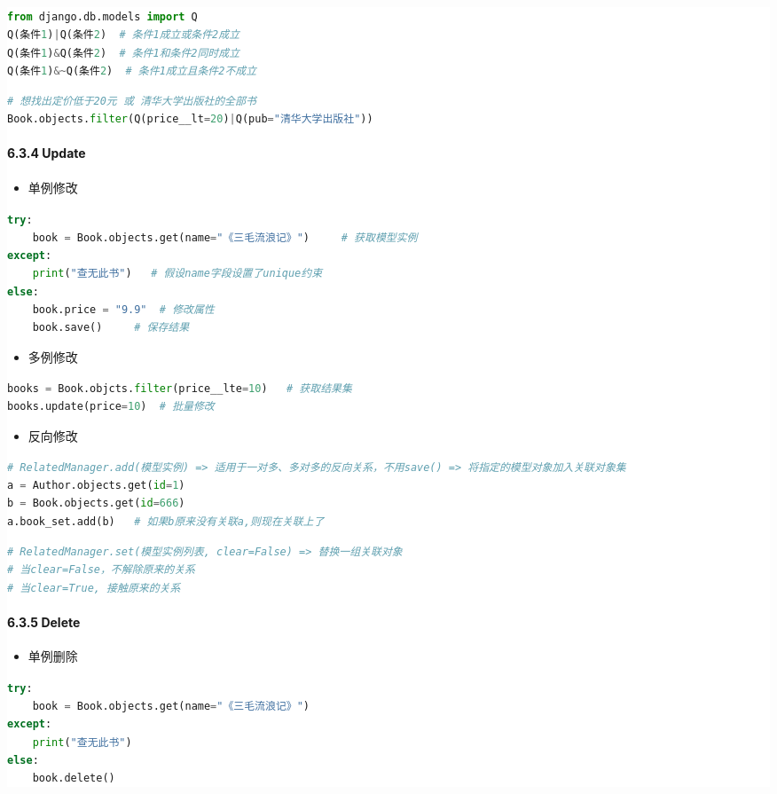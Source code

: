 ```python
from django.db.models import Q
Q(条件1)|Q(条件2)  # 条件1成立或条件2成立
Q(条件1)&Q(条件2)  # 条件1和条件2同时成立
Q(条件1)&~Q(条件2)  # 条件1成立且条件2不成立
```

```python
# 想找出定价低于20元 或 清华大学出版社的全部书
Book.objects.filter(Q(price__lt=20)|Q(pub="清华大学出版社"))
```

#### 6.3.4 Update

* 单例修改

```python
try:
    book = Book.objects.get(name="《三毛流浪记》")		# 获取模型实例
except:
    print("查无此书")	# 假设name字段设置了unique约束
else:
	book.price = "9.9"	# 修改属性
	book.save()		# 保存结果
```

* 多例修改

```python
books = Book.objcts.filter(price__lte=10)	# 获取结果集
books.update(price=10)	# 批量修改
```

* 反向修改

```python
# RelatedManager.add(模型实例) => 适用于一对多、多对多的反向关系，不用save() => 将指定的模型对象加入关联对象集
a = Author.objects.get(id=1)
b = Book.objects.get(id=666)
a.book_set.add(b)	# 如果b原来没有关联a,则现在关联上了
```

```python
# RelatedManager.set(模型实例列表, clear=False) => 替换一组关联对象
# 当clear=False，不解除原来的关系
# 当clear=True, 接触原来的关系
```

#### 6.3.5 Delete

* 单例删除

```Python
try:
    book = Book.objects.get(name="《三毛流浪记》")
except:
    print("查无此书")
else:
    book.delete()
```
